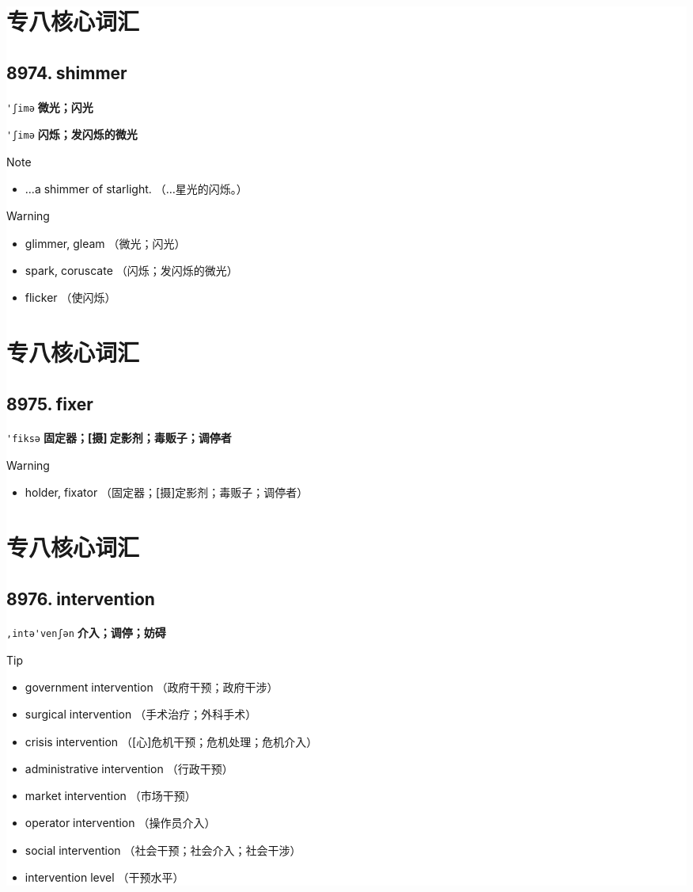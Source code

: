 # 专八核心词汇

## 8974. shimmer

`'ʃimə`  **微光；闪光**

`'ʃimə`  **闪烁；发闪烁的微光**

> [!NOTE]
>
> - ...a shimmer of starlight. （…星光的闪烁。）
>

> [!WARNING]
>
> - glimmer, gleam （微光；闪光）
>
> - spark, coruscate （闪烁；发闪烁的微光）
>
> - flicker （使闪烁）
>

# 专八核心词汇

## 8975. fixer

`'fiksə`  **固定器；[摄] 定影剂；毒贩子；调停者**

> [!WARNING]
>
> - holder, fixator （固定器；[摄]定影剂；毒贩子；调停者）
>

# 专八核心词汇

## 8976. intervention

`,intə'venʃən`  **介入；调停；妨碍**

> [!TIP]
>
> - government intervention （政府干预；政府干涉）
>
> - surgical intervention （手术治疗；外科手术）
>
> - crisis intervention （[心]危机干预；危机处理；危机介入）
>
> - administrative intervention （行政干预）
>
> - market intervention （市场干预）
>
> - operator intervention （操作员介入）
>
> - social intervention （社会干预；社会介入；社会干涉）
>
> - intervention level （干预水平）
>
